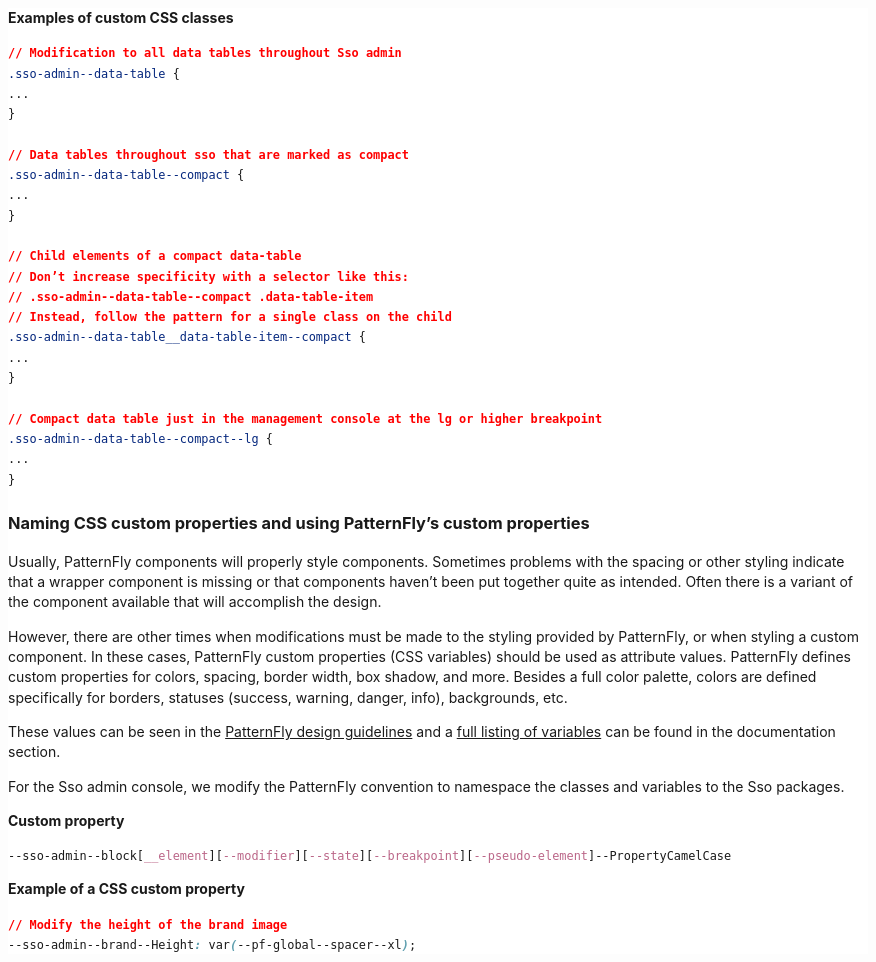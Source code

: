 **Examples of custom CSS classes**
```css
// Modification to all data tables throughout Sso admin 
.sso-admin--data-table {
...
}

// Data tables throughout sso that are marked as compact 
.sso-admin--data-table--compact {
...
}

// Child elements of a compact data-table
// Don’t increase specificity with a selector like this: 
// .sso-admin--data-table--compact .data-table-item
// Instead, follow the pattern for a single class on the child
.sso-admin--data-table__data-table-item--compact {
...
}

// Compact data table just in the management console at the lg or higher breakpoint
.sso-admin--data-table--compact--lg {
...
}
```
### Naming CSS custom properties and using PatternFly’s custom properties

Usually, PatternFly components will properly style components. Sometimes problems with the spacing or other styling indicate that a wrapper component is missing or that components haven’t been put together quite as intended. Often there is a variant of the component available that will accomplish the design.

However, there are other times when modifications must be made to the styling provided by PatternFly, or when styling a custom component. In these cases, PatternFly custom properties (CSS variables) should be used as attribute values. PatternFly defines custom properties for colors, spacing, border width, box shadow, and more. Besides a full color palette, colors are defined specifically for borders, statuses (success, warning, danger, info), backgrounds, etc.

These values can be seen in the [PatternFly design guidelines](https://www.patternfly.org/v4/design-guidelines/styles/colors) and a [full listing of variables](https://www.patternfly.org/v4/documentation/overview/global-css-variables) can be found in the documentation section.

For the Sso admin console, we modify the PatternFly convention to namespace the classes and variables to the Sso packages.

**Custom property**
```css
--sso-admin--block[__element][--modifier][--state][--breakpoint][--pseudo-element]--PropertyCamelCase
```

**Example of a CSS custom property**
```css
// Modify the height of the brand image
--sso-admin--brand--Height: var(--pf-global--spacer--xl); 
```
